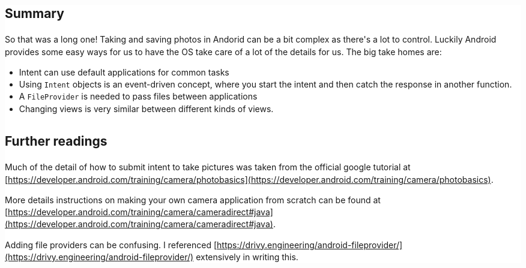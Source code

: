 
## Summary
So that was a long one!  Taking and saving photos in Andorid can be a bit complex as there's a lot to control.  Luckily Android provides some easy ways for us to have the OS take care of a lot of the details for us.  The big take homes are:
- Intent can use default applications for common tasks
- Using `Intent` objects is an event-driven concept, where you start the intent and then catch the response in another function.
- A `FileProvider` is needed to pass files between applications
- Changing views is very similar between different kinds of views.


## Further readings

Much of the detail of how to submit intent to take pictures was taken from the official google tutorial at [https://developer.android.com/training/camera/photobasics](https://developer.android.com/training/camera/photobasics).

More details instructions on making your own camera application from scratch can be found at [https://developer.android.com/training/camera/cameradirect#java](https://developer.android.com/training/camera/cameradirect#java).

Adding file providers can be confusing.  I referenced [https://drivy.engineering/android-fileprovider/](https://drivy.engineering/android-fileprovider/) extensively in writing this.
